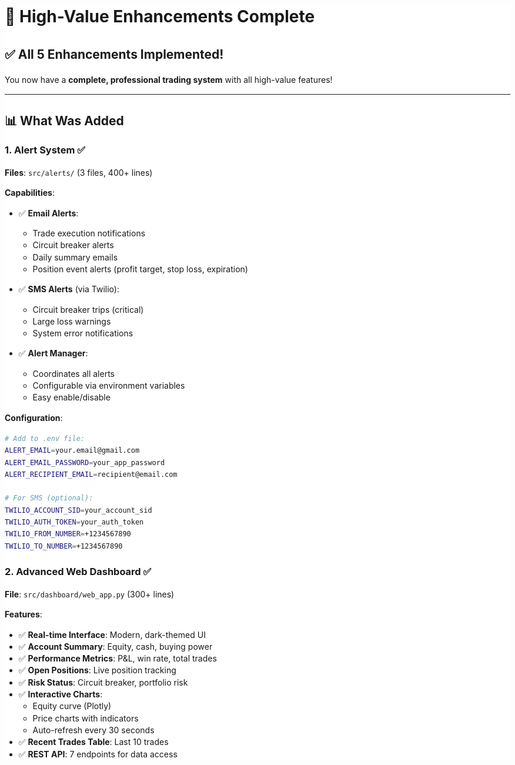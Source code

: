 # 🎉 High-Value Enhancements Complete

## ✅ **All 5 Enhancements Implemented!**

You now have a **complete, professional trading system** with all high-value features!

---

## 📊 **What Was Added**

### **1. Alert System** ✅
**Files**: `src/alerts/` (3 files, 400+ lines)

**Capabilities**:
- ✅ **Email Alerts**:
  - Trade execution notifications
  - Circuit breaker alerts
  - Daily summary emails
  - Position event alerts (profit target, stop loss, expiration)
  
- ✅ **SMS Alerts** (via Twilio):
  - Circuit breaker trips (critical)
  - Large loss warnings
  - System error notifications
  
- ✅ **Alert Manager**:
  - Coordinates all alerts
  - Configurable via environment variables
  - Easy enable/disable

**Configuration**:
```bash
# Add to .env file:
ALERT_EMAIL=your.email@gmail.com
ALERT_EMAIL_PASSWORD=your_app_password
ALERT_RECIPIENT_EMAIL=recipient@email.com

# For SMS (optional):
TWILIO_ACCOUNT_SID=your_account_sid
TWILIO_AUTH_TOKEN=your_auth_token
TWILIO_FROM_NUMBER=+1234567890
TWILIO_TO_NUMBER=+1234567890
```

### **2. Advanced Web Dashboard** ✅
**File**: `src/dashboard/web_app.py` (300+ lines)

**Features**:
- ✅ **Real-time Interface**: Modern, dark-themed UI
- ✅ **Account Summary**: Equity, cash, buying power
- ✅ **Performance Metrics**: P&L, win rate, total trades
- ✅ **Open Positions**: Live position tracking
- ✅ **Risk Status**: Circuit breaker, portfolio risk
- ✅ **Interactive Charts**: 
  - Equity curve (Plotly)
  - Price charts with indicators
  - Auto-refresh every 30 seconds
- ✅ **Recent Trades Table**: Last 10 trades
- ✅ **REST API**: 7 endpoints for data access
